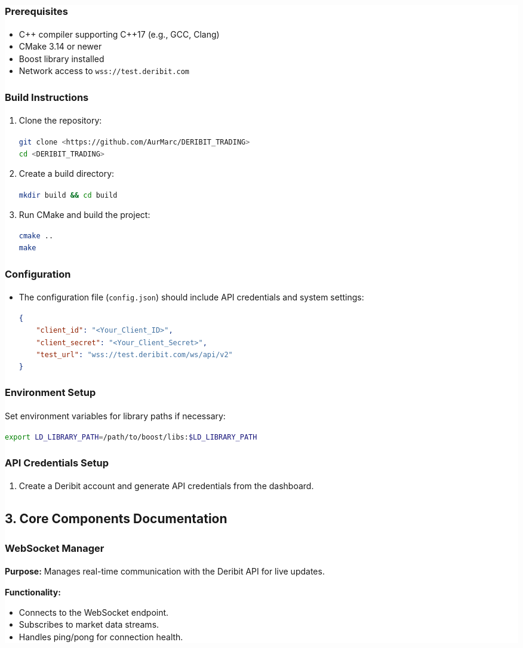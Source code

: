 ### Prerequisites
- C++ compiler supporting C++17 (e.g., GCC, Clang)
- CMake 3.14 or newer
- Boost library installed
- Network access to `wss://test.deribit.com`

### Build Instructions
1. Clone the repository:
   ```bash
   git clone <https://github.com/AurMarc/DERIBIT_TRADING>
   cd <DERIBIT_TRADING>
   ```
2. Create a build directory:
   ```bash
   mkdir build && cd build
   ```
3. Run CMake and build the project:
   ```bash
   cmake ..
   make
   ```

### Configuration
- The configuration file (`config.json`) should include API credentials and system settings:
  ```json
  {
      "client_id": "<Your_Client_ID>",
      "client_secret": "<Your_Client_Secret>",
      "test_url": "wss://test.deribit.com/ws/api/v2"
  }
  ```

### Environment Setup
Set environment variables for library paths if necessary:
```bash
export LD_LIBRARY_PATH=/path/to/boost/libs:$LD_LIBRARY_PATH
```

### API Credentials Setup
1. Create a Deribit account and generate API credentials from the dashboard.

## 3. Core Components Documentation

### WebSocket Manager
**Purpose:** Manages real-time communication with the Deribit API for live updates.

**Functionality:**
- Connects to the WebSocket endpoint.
- Subscribes to market data streams.
- Handles ping/pong for connection health.
